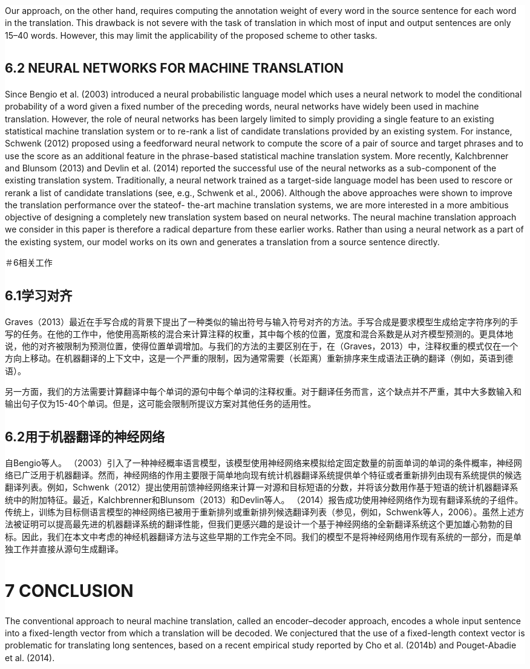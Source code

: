 Our approach, on the other hand, requires computing the annotation weight of every word in the source sentence for each word in the translation. This drawback is not severe with the task of translation in which most of input and output sentences are only 15–40 words. However, this may limit the applicability of the proposed scheme to other tasks.

## 6.2 NEURAL NETWORKS FOR MACHINE TRANSLATION

Since Bengio et al. (2003) introduced a neural probabilistic language model which uses a neural network to model the conditional probability of a word given a fixed number of the preceding words, neural networks have widely been used in machine translation. However, the role of neural networks has been largely limited to simply providing a single feature to an existing statistical machine translation system or to re-rank a list of candidate translations provided by an existing system. For instance, Schwenk (2012) proposed using a feedforward neural network to compute the score of a pair of source and target phrases and to use the score as an additional feature in the phrase-based statistical machine translation system. More recently, Kalchbrenner and Blunsom (2013) and Devlin et al. (2014) reported the successful use of the neural networks as a sub-component of the existing translation system. Traditionally, a neural network trained as a target-side language model has been used to rescore or rerank a list of candidate translations (see, e.g., Schwenk et al., 2006). Although the above approaches were shown to improve the translation performance over the stateof- the-art machine translation systems, we are more interested in a more ambitious objective of designing a completely new translation system based on neural networks. The neural machine translation approach we consider in this paper is therefore a radical departure from these earlier works. Rather than using a neural network as a part of the existing system, our model works on its own and generates a translation from a source sentence directly.

＃6相关工作

## 6.1学习对齐

Graves（2013）最近在手写合成的背景下提出了一种类似的输出符号与输入符号对齐的方法。手写合成是要求模型生成给定字符序列的手写的任务。在他的工作中，他使用高斯核的混合来计算注释的权重，其中每个核的位置，宽度和混合系数是从对齐模型预测的。更具体地说，他的对齐被限制为预测位置，使得位置单调增加。与我们的方法的主要区别在于，在（Graves，2013）中，注释权重的模式仅在一个方向上移动。在机器翻译的上下文中，这是一个严重的限制，因为通常需要（长距离）重新排序来生成语法正确的翻译（例如，英语到德语）。

另一方面，我们的方法需要计算翻译中每个单词的源句中每个单词的注释权重。对于翻译任务而言，这个缺点并不严重，其中大多数输入和输出句子仅为15-40个单词。但是，这可能会限制所提议方案对其他任务的适用性。

## 6.2用于机器翻译的神经网络

自Bengio等人。 （2003）引入了一种神经概率语言模型，该模型使用神经网络来模拟给定固定数量的前面单词的单词的条件概率，神经网络已广泛用于机器翻译。然而，神经网络的作用主要限于简单地向现有统计机器翻译系统提供单个特征或者重新排列由现有系统提供的候选翻译列表。例如，Schwenk（2012）提出使用前馈神经网络来计算一对源和目标短语的分数，并将该分数用作基于短语的统计机器翻译系统中的附加特征。最近，Kalchbrenner和Blunsom（2013）和Devlin等人。 （2014）报告成功使用神经网络作为现有翻译系统的子组件。传统上，训练为目标侧语言模型的神经网络已被用于重新排列或重新排列候选翻译列表（参见，例如，Schwenk等人，2006）。虽然上述方法被证明可以提高最先进的机器翻译系统的翻译性能，但我们更感兴趣的是设计一个基于神经网络的全新翻译系统这个更加雄心勃勃的目标。因此，我们在本文中考虑的神经机器翻译方法与这些早期的工作完全不同。我们的模型不是将神经网络用作现有系统的一部分，而是单独工作并直接从源句生成翻译。



# 7 CONCLUSION
The conventional approach to neural machine translation, called an encoder–decoder approach, encodes a whole input sentence into a fixed-length vector from which a translation will be decoded. We conjectured that the use of a fixed-length context vector is problematic for translating long sentences, based on a recent empirical study reported by Cho et al. (2014b) and Pouget-Abadie et al. (2014).
